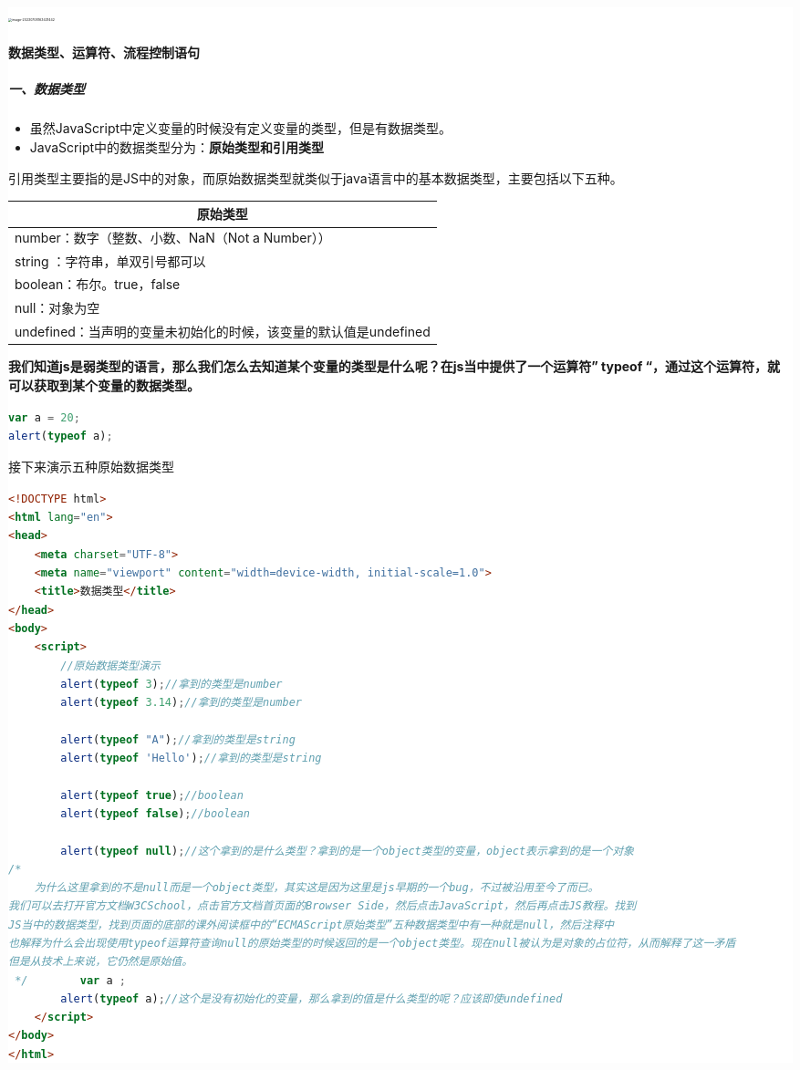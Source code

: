 <img src="C:\Users\14214\AppData\Roaming\Typora\typora-user-images\image-20230708163431442.png" alt="image-20230708163431442" style="zoom: 25%;" />





#### 数据类型、运算符、流程控制语句

##### 一、数据类型

- 虽然JavaScript中定义变量的时候没有定义变量的类型，但是有数据类型。
- JavaScript中的数据类型分为：**原始类型和引用类型**

引用类型主要指的是JS中的对象，而原始数据类型就类似于java语言中的基本数据类型，主要包括以下五种。

| 原始类型                                                     |
| ------------------------------------------------------------ |
| number：数字（整数、小数、NaN（Not a Number））              |
| string ：字符串，单双引号都可以                              |
| boolean：布尔。true，false                                   |
| null：对象为空                                               |
| undefined：当声明的变量未初始化的时候，该变量的默认值是undefined |

**我们知道js是弱类型的语言，那么我们怎么去知道某个变量的类型是什么呢？在js当中提供了一个运算符” typeof “，通过这个运算符，就可以获取到某个变量的数据类型。**

```js
var a = 20;
alert(typeof a);
```

接下来演示五种原始数据类型

```html
<!DOCTYPE html>
<html lang="en">
<head>
    <meta charset="UTF-8">
    <meta name="viewport" content="width=device-width, initial-scale=1.0">
    <title>数据类型</title>
</head>
<body>
    <script>
        //原始数据类型演示
        alert(typeof 3);//拿到的类型是number
        alert(typeof 3.14);//拿到的类型是number

        alert(typeof "A");//拿到的类型是string
        alert(typeof 'Hello');//拿到的类型是string

        alert(typeof true);//boolean
        alert(typeof false);//boolean

        alert(typeof null);//这个拿到的是什么类型？拿到的是一个object类型的变量，object表示拿到的是一个对象
/* 
    为什么这里拿到的不是null而是一个object类型，其实这是因为这里是js早期的一个bug，不过被沿用至今了而已。
我们可以去打开官方文档W3CSchool，点击官方文档首页面的Browser Side，然后点击JavaScript，然后再点击JS教程。找到
JS当中的数据类型，找到页面的底部的课外阅读框中的“ECMAScript原始类型”五种数据类型中有一种就是null，然后注释中
也解释为什么会出现使用typeof运算符查询null的原始类型的时候返回的是一个object类型。现在null被认为是对象的占位符，从而解释了这一矛盾
但是从技术上来说，它仍然是原始值。
 */        var a ;
        alert(typeof a);//这个是没有初始化的变量，那么拿到的值是什么类型的呢？应该即使undefined
    </script>
</body>
</html>
```
